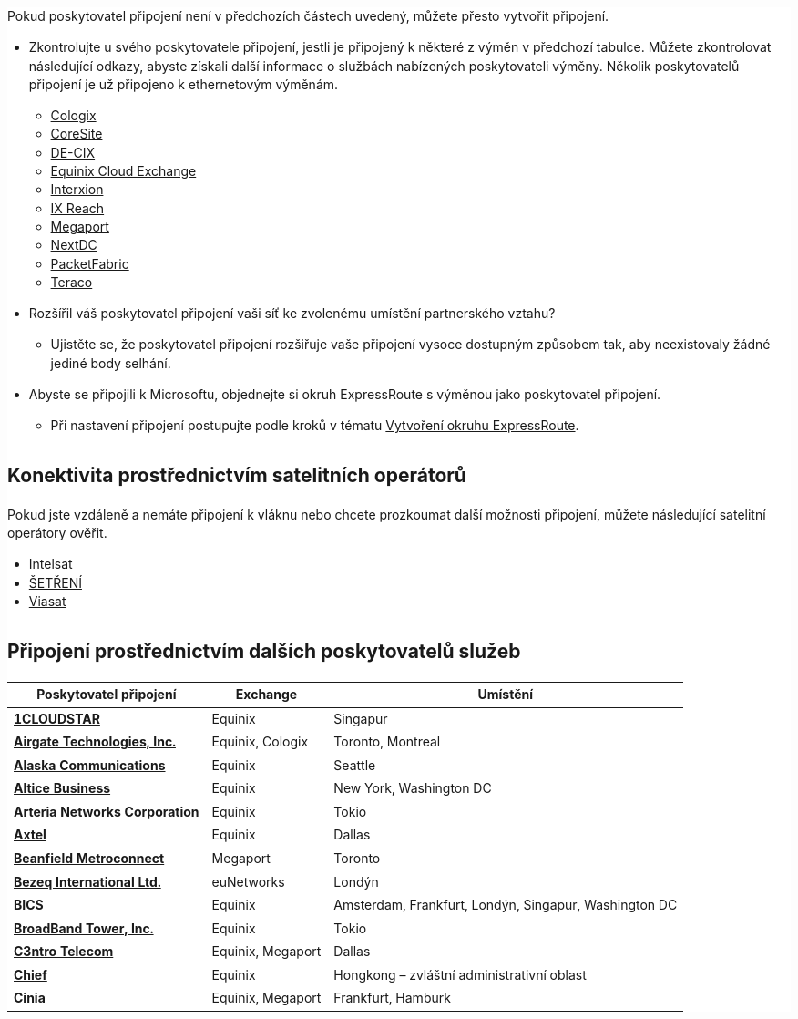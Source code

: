 Pokud poskytovatel připojení není v předchozích částech uvedený, můžete přesto vytvořit připojení.

* Zkontrolujte u svého poskytovatele připojení, jestli je připojený k některé z výměn v předchozí tabulce. Můžete zkontrolovat následující odkazy, abyste získali další informace o službách nabízených poskytovateli výměny. Několik poskytovatelů připojení je už připojeno k ethernetovým výměnám.
  * [Cologix](https://www.cologix.com/)
  * [CoreSite](https://www.coresite.com/)
  * [DE-CIX](https://www.de-cix.net/en/de-cix-service-world/cloud-exchange)
  * [Equinix Cloud Exchange](https://www.equinix.com/services/interconnection-connectivity/cloud-exchange/)
  * [Interxion](https://www.interxion.com/products/interconnection/cloud-connect/)
  * [IX Reach](https://www.ixreach.com/partners/cloud-partners/microsoft-azure/)
  * [Megaport](https://www.megaport.com/services/microsoft-expressroute/)
  * [NextDC](https://www.nextdc.com/)
  * [PacketFabric](https://www.packetfabric.com/cloud-connectivity/microsoft-azure) 
  * [Teraco](https://www.teraco.co.za/platform-teraco/africa-cloud-exchange/)

* Rozšířil váš poskytovatel připojení vaši síť ke zvolenému umístění partnerského vztahu?
  * Ujistěte se, že poskytovatel připojení rozšiřuje vaše připojení vysoce dostupným způsobem tak, aby neexistovaly žádné jediné body selhání.
* Abyste se připojili k Microsoftu, objednejte si okruh ExpressRoute s výměnou jako poskytovatel připojení.
  * Při nastavení připojení postupujte podle kroků v tématu [Vytvoření okruhu ExpressRoute](expressroute-howto-circuit-classic.md).

## <a name="connectivity-through-satellite-operators"></a>Konektivita prostřednictvím satelitních operátorů
Pokud jste vzdáleně a nemáte připojení k vláknu nebo chcete prozkoumat další možnosti připojení, můžete následující satelitní operátory ověřit. 

* Intelsat
* [ŠETŘENÍ](https://www.ses.com/networks/signature-solutions/signature-cloud/ses-and-azure-expressroute)
* [Viasat](http://www.directcloud.viasatbusiness.com/)

## <a name="connectivity-through-additional-service-providers"></a>Připojení prostřednictvím dalších poskytovatelů služeb

| **Poskytovatel připojení** | **Exchange** | **Umístění** |
| --- | --- | --- |
| **[1CLOUDSTAR](https://www.1cloudstar.com/service/cloudconnect-azure-expressroute/)** |Equinix |Singapur |
| **[Airgate Technologies, Inc.](https://www.airgate.ca/)** | Equinix, Cologix | Toronto, Montreal |
| **[Alaska Communications](https://www.alaskacommunications.com/For-Your-Business/Direct-Cloud-Service)** |Equinix |Seattle |
| **[Altice Business](https://golightpath.com/transport)** |Equinix |New York, Washington DC |
| **[Arteria Networks Corporation](https://www.arteria-net.com/business/service/cloud/sca/)** |Equinix |Tokio |
| **[Axtel](https://alestra.mx/landing/expressrouteazure/)** |Equinix |Dallas|
| **[Beanfield Metroconnect](https://www.beanfield.com/business/cloud-exchange)** |Megaport |Toronto|
| **[Bezeq International Ltd.](https://www.bezeqint.net/english)** | euNetworks | Londýn |
| **[BICS](https://bics.com/bics-solutions-suite/cloud-connect/)** | Equinix | Amsterdam, Frankfurt, Londýn, Singapur, Washington DC |https://www.chief.com.tw/
| **[BroadBand Tower, Inc.](https://www.bbtower.co.jp/product-service/data-center/network/dcconnect-for-azure/)** | Equinix | Tokio |
| **[C3ntro Telecom](https://www.c3ntro.com/data/express-route)** | Equinix, Megaport | Dallas |
| **[Chief]()** | Equinix | Hongkong – zvláštní administrativní oblast |
| **[Cinia](https://www.cinia.fi/en/services/connectivity-services/direct-public-cloud-connection.html)** | Equinix, Megaport | Frankfurt, Hamburk |